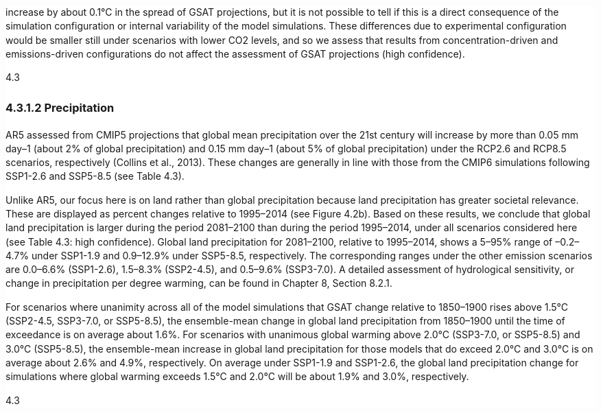 increase by about 0.1°C in the spread of GSAT projections, but it is not possible to tell if this is a direct 
consequence of the simulation configuration or internal variability of the model simulations. These 
differences due to experimental configuration would be smaller still under scenarios with lower CO2 levels, 
and so we assess that results from concentration-driven and emissions-driven configurations do not affect the 
assessment of GSAT projections (high confidence). 
 
<figref>4.3</figref>
 
 
### 4.3.1.2  Precipitation 
 
AR5 assessed from CMIP5 projections that global mean precipitation over the 21st century will increase by 
more than 0.05 mm day–1 (about 2% of global precipitation) and 0.15 mm day–1 (about 5% of global 
precipitation) under the RCP2.6 and RCP8.5 scenarios, respectively (Collins et al., 2013). These changes are 
generally in line with those from the CMIP6 simulations following SSP1-2.6 and SSP5-8.5 (see Table 4.3). 
 
Unlike AR5, our focus here is on land rather than global precipitation because land precipitation has greater 
societal relevance. These are displayed as percent changes relative to 1995–2014 (see Figure 4.2b).  Based 
on these results, we conclude that global land precipitation is larger during the period 2081–2100 than during 
the period 1995–2014, under all scenarios considered here (see Table 4.3: high confidence). Global land 
precipitation for 2081–2100, relative to 1995–2014, shows a 5–95% range of –0.2–4.7% under SSP1-1.9 and 
0.9–12.9% under SSP5-8.5, respectively. The corresponding ranges under the other emission scenarios are 
0.0–6.6% (SSP1-2.6), 1.5–8.3% (SSP2-4.5), and 0.5–9.6% (SSP3-7.0). A detailed assessment of 
hydrological sensitivity, or change in precipitation per degree warming, can be found in Chapter 8, Section 
8.2.1.  
 
For scenarios where unanimity across all of the model simulations that GSAT change relative to 1850–1900 
rises above 1.5°C (SSP2-4.5, SSP3-7.0, or SSP5-8.5), the ensemble-mean change in global land precipitation 
from 1850–1900 until the time of exceedance is on average about 1.6%. For scenarios with unanimous 
global warming above 2.0°C (SSP3-7.0, or SSP5-8.5) and 3.0°C (SSP5-8.5), the ensemble-mean increase in 
global land precipitation for those models that do exceed 2.0°C and 3.0°C is on average about 2.6% and 
4.9%, respectively. On average under SSP1-1.9 and SSP1-2.6, the global land precipitation change for 
simulations where global warming exceeds 1.5°C and 2.0°C will be about 1.9% and 3.0%, respectively. 
 
<tableref>4.3</tableref> 
 